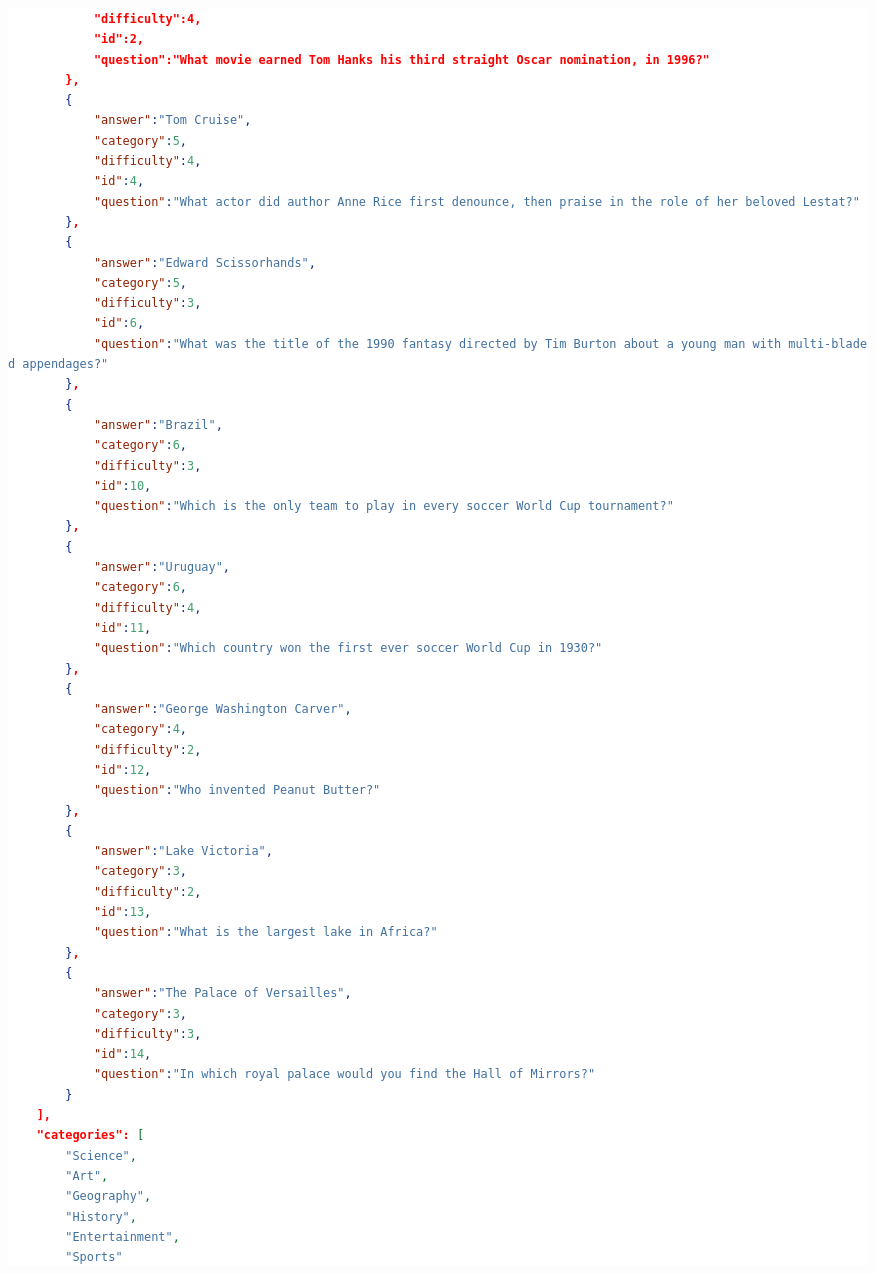 ```json 
            "difficulty":4,
            "id":2,
            "question":"What movie earned Tom Hanks his third straight Oscar nomination, in 1996?"
        },
        {
            "answer":"Tom Cruise",
            "category":5,
            "difficulty":4,
            "id":4,
            "question":"What actor did author Anne Rice first denounce, then praise in the role of her beloved Lestat?"
        },
        {
            "answer":"Edward Scissorhands",
            "category":5,
            "difficulty":3,
            "id":6,
            "question":"What was the title of the 1990 fantasy directed by Tim Burton about a young man with multi-bladed appendages?"
        },
        {
            "answer":"Brazil",
            "category":6,
            "difficulty":3,
            "id":10,
            "question":"Which is the only team to play in every soccer World Cup tournament?"
        },
        {
            "answer":"Uruguay",
            "category":6,
            "difficulty":4,
            "id":11,
            "question":"Which country won the first ever soccer World Cup in 1930?"
        },
        {
            "answer":"George Washington Carver",
            "category":4,
            "difficulty":2,
            "id":12,
            "question":"Who invented Peanut Butter?"
        },
        {
            "answer":"Lake Victoria",
            "category":3,
            "difficulty":2,
            "id":13,
            "question":"What is the largest lake in Africa?"
        },
        {
            "answer":"The Palace of Versailles",
            "category":3,
            "difficulty":3,
            "id":14,
            "question":"In which royal palace would you find the Hall of Mirrors?"
        }
    ],
    "categories": [
        "Science",
        "Art",
        "Geography",
        "History",
        "Entertainment",
        "Sports"
```